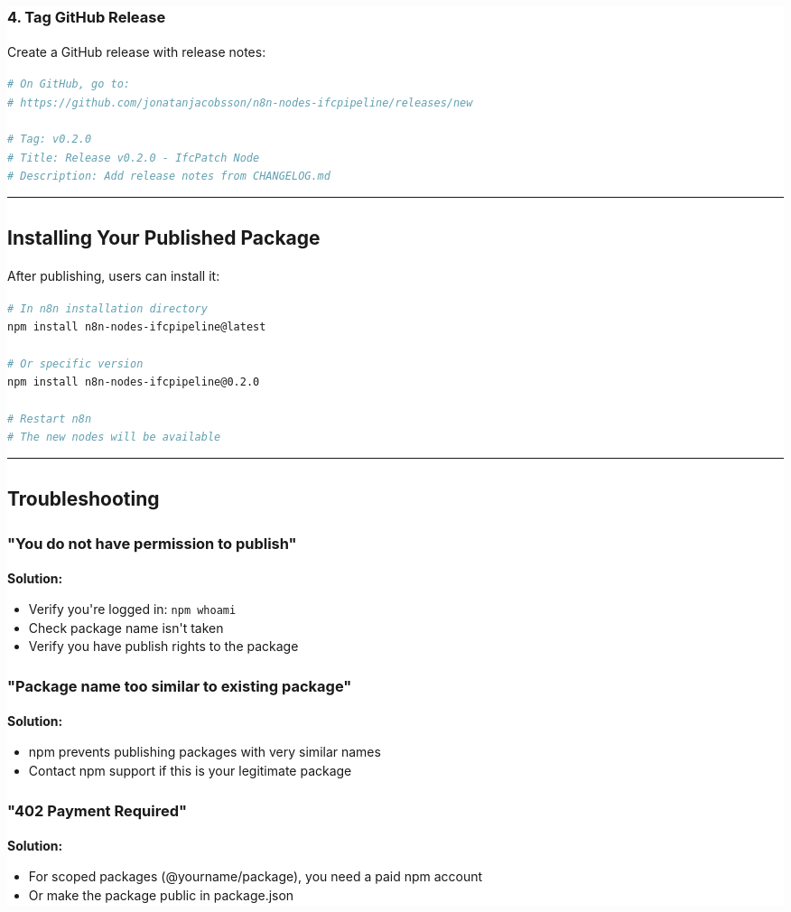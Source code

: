 ### 4. Tag GitHub Release

Create a GitHub release with release notes:

```bash
# On GitHub, go to:
# https://github.com/jonatanjacobsson/n8n-nodes-ifcpipeline/releases/new

# Tag: v0.2.0
# Title: Release v0.2.0 - IfcPatch Node
# Description: Add release notes from CHANGELOG.md
```

---

## Installing Your Published Package

After publishing, users can install it:

```bash
# In n8n installation directory
npm install n8n-nodes-ifcpipeline@latest

# Or specific version
npm install n8n-nodes-ifcpipeline@0.2.0

# Restart n8n
# The new nodes will be available
```

---

## Troubleshooting

### "You do not have permission to publish"

**Solution:**
- Verify you're logged in: `npm whoami`
- Check package name isn't taken
- Verify you have publish rights to the package

### "Package name too similar to existing package"

**Solution:**
- npm prevents publishing packages with very similar names
- Contact npm support if this is your legitimate package

### "402 Payment Required"

**Solution:**
- For scoped packages (@yourname/package), you need a paid npm account
- Or make the package public in package.json
